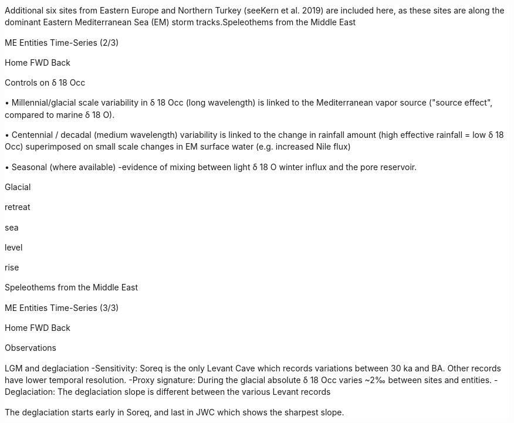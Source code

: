 
Additional six sites from Eastern Europe and Northern Turkey (seeKern  et al. 2019) are included here, as these sites are along the dominant Eastern Mediterranean Sea (EM) storm tracks.Speleothems from the Middle East 

ME Entities Time-Series (2/3) 

Home FWD 
Back 

Controls on δ 18 Occ 

• Millennial/glacial scale variability in 
δ 18 Occ (long wavelength) is linked to the 
Mediterranean vapor source ("source 
effect", compared to marine δ 18 O). 

• Centennial / decadal (medium 
wavelength) variability is linked to the 
change in rainfall amount (high effective 
rainfall = low δ 18 Occ) superimposed on 
small scale changes in EM surface water 
(e.g. increased Nile flux) 

• Seasonal (where available) -evidence of 
mixing between light δ 18 O winter influx 
and the pore reservoir. 

Glacial 

retreat 

sea 

level 

rise 

Speleothems from the Middle East 

ME Entities Time-Series (3/3) 

Home FWD 
Back 

Observations 

LGM and deglaciation 
-Sensitivity: Soreq is the only Levant Cave 
which records variations between 30 ka and 
BA. Other records have lower temporal resolution. 
-Proxy signature: During the glacial absolute 
δ 18 Occ varies ~2‰ between sites and 
entities. 
-Deglaciation: The deglaciation slope is 
different between the various Levant records 

The deglaciation starts early in Soreq, and last in JWC 
which shows the sharpest slope. 
